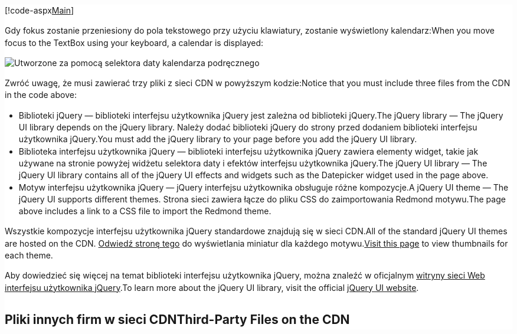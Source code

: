 [!code-aspx[Main](overview/samples/sample6.aspx)]

<span data-ttu-id="4f97f-179">Gdy fokus zostanie przeniesiony do pola tekstowego przy użyciu klawiatury, zostanie wyświetlony kalendarz:</span><span class="sxs-lookup"><span data-stu-id="4f97f-179">When you move focus to the TextBox using your keyboard, a calendar is displayed:</span></span>

![Utworzone za pomocą selektora daty kalendarza podręcznego](overview/_static/image1.png)

<span data-ttu-id="4f97f-181">Zwróć uwagę, że musi zawierać trzy pliki z sieci CDN w powyższym kodzie:</span><span class="sxs-lookup"><span data-stu-id="4f97f-181">Notice that you must include three files from the CDN in the code above:</span></span>

- <span data-ttu-id="4f97f-182">Biblioteki jQuery &mdash; biblioteki interfejsu użytkownika jQuery jest zależna od biblioteki jQuery.</span><span class="sxs-lookup"><span data-stu-id="4f97f-182">The jQuery library &mdash; The jQuery UI library depends on the jQuery library.</span></span> <span data-ttu-id="4f97f-183">Należy dodać biblioteki jQuery do strony przed dodaniem biblioteki interfejsu użytkownika jQuery.</span><span class="sxs-lookup"><span data-stu-id="4f97f-183">You must add the jQuery library to your page before you add the jQuery UI library.</span></span>
- <span data-ttu-id="4f97f-184">Biblioteka interfejsu użytkownika jQuery &mdash; biblioteki interfejsu użytkownika jQuery zawiera elementy widget, takie jak używane na stronie powyżej widżetu selektora daty i efektów interfejsu użytkownika jQuery.</span><span class="sxs-lookup"><span data-stu-id="4f97f-184">The jQuery UI library &mdash; The jQuery UI library contains all of the jQuery UI effects and widgets such as the Datepicker widget used in the page above.</span></span>
- <span data-ttu-id="4f97f-185">Motyw interfejsu użytkownika jQuery &mdash; jQuery interfejsu użytkownika obsługuje różne kompozycje.</span><span class="sxs-lookup"><span data-stu-id="4f97f-185">A jQuery UI theme &mdash; The jQuery UI supports different themes.</span></span> <span data-ttu-id="4f97f-186">Strona sieci zawiera łącze do pliku CSS do zaimportowania Redmond motywu.</span><span class="sxs-lookup"><span data-stu-id="4f97f-186">The page above includes a link to a CSS file to import the Redmond theme.</span></span>

<span data-ttu-id="4f97f-187">Wszystkie kompozycje interfejsu użytkownika jQuery standardowe znajdują się w sieci CDN.</span><span class="sxs-lookup"><span data-stu-id="4f97f-187">All of the standard jQuery UI themes are hosted on the CDN.</span></span> <span data-ttu-id="4f97f-188">[Odwiedź stronę tego](jquery-ui/cdnjqueryui1910.md "jQuery 1.8.10 interfejsu użytkownika w sieci Microsoft Ajax CDN") do wyświetlania miniatur dla każdego motywu.</span><span class="sxs-lookup"><span data-stu-id="4f97f-188">[Visit this page](jquery-ui/cdnjqueryui1910.md "jQuery UI 1.8.10 on the Microsoft Ajax CDN") to view thumbnails for each theme.</span></span>

<span data-ttu-id="4f97f-189">Aby dowiedzieć się więcej na temat biblioteki interfejsu użytkownika jQuery, można znaleźć w oficjalnym [witryny sieci Web interfejsu użytkownika jQuery](http://jQueryUI.com "witryny sieci Web interfejsu użytkownika jQuery").</span><span class="sxs-lookup"><span data-stu-id="4f97f-189">To learn more about the jQuery UI library, visit the official [jQuery UI website](http://jQueryUI.com "jQuery UI website").</span></span>

<a id="Third-Party_Files_on_the_CDN_23"></a>

## <a name="third-party-files-on-the-cdn"></a><span data-ttu-id="4f97f-190">Pliki innych firm w sieci CDN</span><span class="sxs-lookup"><span data-stu-id="4f97f-190">Third-Party Files on the CDN</span></span>
